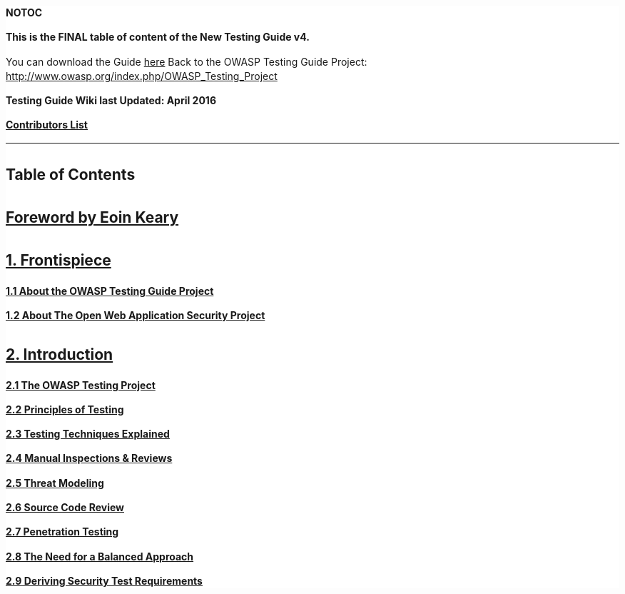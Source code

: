 __NOTOC__

**This is the FINAL table of content of the New Testing Guide v4.**

You can download the Guide
[here](https://www.owasp.org/images/1/19/OTGv4.pdf)
Back to the OWASP Testing Guide Project:
<http://www.owasp.org/index.php/OWASP_Testing_Project>

**Testing Guide Wiki last Updated: April 2016**

[**Contributors List**](OWTGv4_Contributors_list "wikilink")

-----

## Table of Contents

## [Foreword by Eoin Keary](Testing_Guide_Foreword "wikilink")

## [1. Frontispiece](Testing_Guide_Frontispiece "wikilink")

**[1.1 About the OWASP Testing Guide
Project](Testing_Guide_Frontispiece "wikilink")**

**[1.2 About The Open Web Application Security
Project](About_The_Open_Web_Application_Security_Project "wikilink")**

## [2. Introduction](Testing_Guide_Introduction "wikilink")

**[2.1 The OWASP Testing
Project](Testing_Guide_Introduction#The_OWASP_Testing_Project "wikilink")**

**[2.2 Principles of
Testing](Testing_Guide_Introduction#Principles_of_Testing "wikilink")**

**[2.3 Testing Techniques
Explained](Testing_Guide_Introduction#Testing_Techniques_Explained "wikilink")**

**[2.4 Manual Inspections &
Reviews](Testing_Guide_Introduction#Manual_Inspections_.26_Reviews "wikilink")**

**[2.5 Threat
Modeling](Testing_Guide_Introduction#Threat_Modeling "wikilink")**

**[2.6 Source Code
Review](Testing_Guide_Introduction#Source_Code_Review "wikilink")**

**[2.7 Penetration
Testing](Testing_Guide_Introduction#Penetration_Testing "wikilink")**

**[2.8 The Need for a Balanced
Approach](Testing_Guide_Introduction#The_Need_for_a_Balanced_Approach "wikilink")**

**[2.9 Deriving Security Test
Requirements](Testing_Guide_Introduction#Deriving_Security_Test_Requirements "wikilink")**
